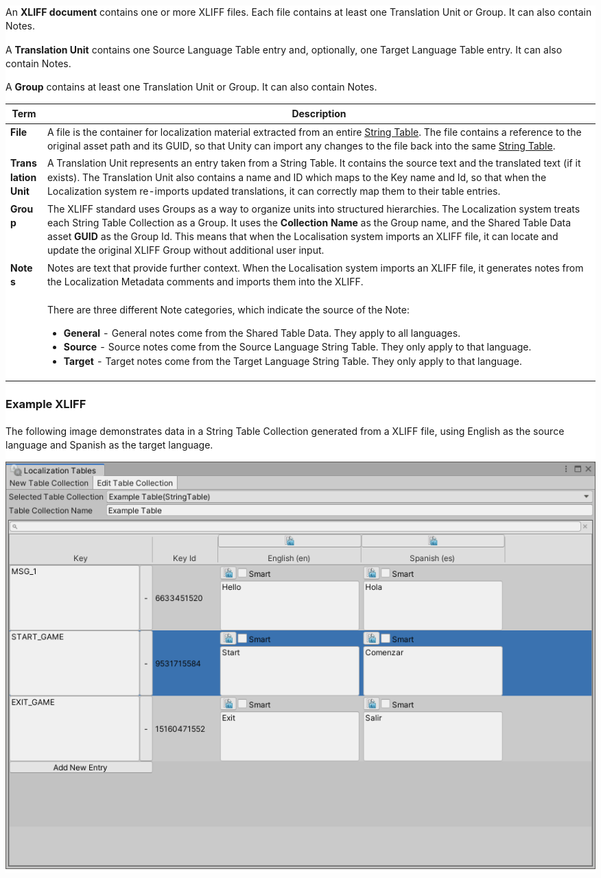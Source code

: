 An **XLIFF document** contains one or more XLIFF files. Each file contains at least one Translation Unit or Group. It can also contain Notes.

A **Translation Unit** contains one Source Language Table entry and, optionally, one Target Language Table entry. It can also contain Notes.

A **Group** contains at least one Translation Unit or Group. It can also contain Notes.

| **Term** | **Description** |
| ---------| --------------- |
| **File** | A file is the container for localization material extracted from an entire [String Table](StringTables.md). The file contains a reference to the original asset path and its GUID, so that Unity can import any changes to the file back into the same [String Table](StringTables.md).
| **Translation Unit** | A Translation Unit represents an entry taken from a String Table. It contains the source text and the translated text (if it exists). The Translation Unit also contains a name and ID which maps to the Key name and Id, so that when the Localization system re-imports updated translations, it can correctly map them to their table entries.
| **Group** | The XLIFF standard uses Groups as a way to organize units into structured hierarchies. The Localization system treats each String Table Collection as a Group. It uses the **Collection Name** as the Group name, and the Shared Table Data asset **GUID** as the Group Id. This means that when the Localisation system imports an XLIFF file, it can locate and update the original XLIFF Group without additional user input.
| **Notes** | Notes are text that provide further context. When the Localisation system imports an XLIFF file, it generates notes from the Localization Metadata comments and imports them into the XLIFF.<br><br>There are three different Note categories, which indicate the source of the Note:<br><ul><li>**General** - General notes come from the Shared Table Data. They apply to all languages.</li><li>**Source** - Source notes come from the Source Language String Table. They only apply to that language.</li><li>**Target** - Target notes come from the Target Language String Table. They only apply to that language.</li></ul>

### Example XLIFF

The following image demonstrates data in a String Table Collection generated from a XLIFF file, using English as the source language and Spanish as the target language.

![Example String Table](images/XLIFF_SampleTable.png)
